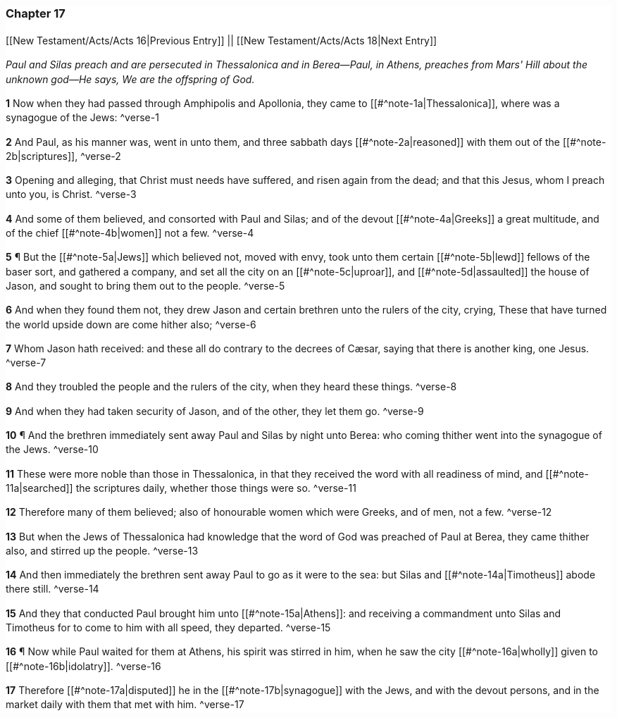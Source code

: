 ### Chapter 17

[[New Testament/Acts/Acts 16|Previous Entry]]  ||  [[New Testament/Acts/Acts 18|Next Entry]]

*Paul and Silas preach and are persecuted in Thessalonica and in Berea—Paul, in Athens, preaches from Mars' Hill about the unknown god—He says, We are the offspring of God.*

**1**  Now when they had passed through Amphipolis and Apollonia, they came to [[#^note-1a|Thessalonica]], where was a synagogue of the Jews: ^verse-1

**2**  And Paul, as his manner was, went in unto them, and three sabbath days [[#^note-2a|reasoned]] with them out of the [[#^note-2b|scriptures]], ^verse-2

**3**  Opening and alleging, that Christ must needs have suffered, and risen again from the dead; and that this Jesus, whom I preach unto you, is Christ. ^verse-3

**4**  And some of them believed, and consorted with Paul and Silas; and of the devout [[#^note-4a|Greeks]] a great multitude, and of the chief [[#^note-4b|women]] not a few. ^verse-4

**5**  ¶ But the [[#^note-5a|Jews]] which believed not, moved with envy, took unto them certain [[#^note-5b|lewd]] fellows of the baser sort, and gathered a company, and set all the city on an [[#^note-5c|uproar]], and [[#^note-5d|assaulted]] the house of Jason, and sought to bring them out to the people. ^verse-5

**6**  And when they found them not, they drew Jason and certain brethren unto the rulers of the city, crying, These that have turned the world upside down are come hither also; ^verse-6

**7**  Whom Jason hath received: and these all do contrary to the decrees of Cæsar, saying that there is another king, one Jesus. ^verse-7

**8**  And they troubled the people and the rulers of the city, when they heard these things. ^verse-8

**9**  And when they had taken security of Jason, and of the other, they let them go. ^verse-9

**10**  ¶ And the brethren immediately sent away Paul and Silas by night unto Berea: who coming thither went into the synagogue of the Jews. ^verse-10

**11**  These were more noble than those in Thessalonica, in that they received the word with all readiness of mind, and [[#^note-11a|searched]] the scriptures daily, whether those things were so. ^verse-11

**12**  Therefore many of them believed; also of honourable women which were Greeks, and of men, not a few. ^verse-12

**13**  But when the Jews of Thessalonica had knowledge that the word of God was preached of Paul at Berea, they came thither also, and stirred up the people. ^verse-13

**14**  And then immediately the brethren sent away Paul to go as it were to the sea: but Silas and [[#^note-14a|Timotheus]] abode there still. ^verse-14

**15**  And they that conducted Paul brought him unto [[#^note-15a|Athens]]: and receiving a commandment unto Silas and Timotheus for to come to him with all speed, they departed. ^verse-15

**16**    ¶ Now while Paul waited for them at Athens, his spirit was stirred in him, when he saw the city [[#^note-16a|wholly]] given to [[#^note-16b|idolatry]]. ^verse-16

**17**  Therefore [[#^note-17a|disputed]] he in the [[#^note-17b|synagogue]] with the Jews, and with the devout persons, and in the market daily with them that met with him. ^verse-17

